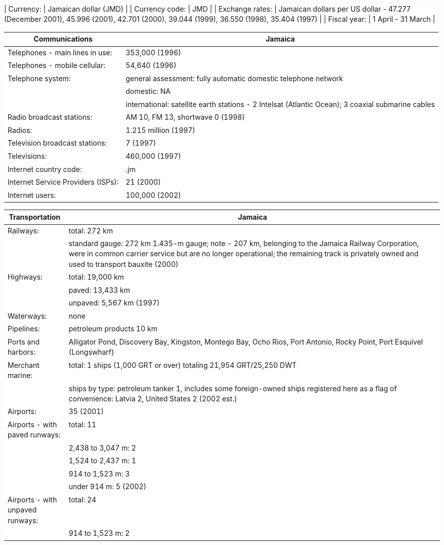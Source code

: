 | Currency: | Jamaican dollar (JMD) |
| Currency code: | JMD |
| Exchange rates: | Jamaican dollars per US dollar - 47.277 (December 2001), 45.996 (2001), 42.701 (2000), 39.044 (1999), 36.550 (1998), 35.404 (1997) |
| Fiscal year: | 1 April - 31 March |

| Communications | Jamaica |
| --- | --- |
| Telephones - main lines in use: | 353,000 (1996) |
| Telephones - mobile cellular: | 54,640 (1996) |
| Telephone system: | general assessment: fully automatic domestic telephone network |
| | domestic: NA |
| | international: satellite earth stations - 2 Intelsat (Atlantic Ocean); 3 coaxial submarine cables |
| Radio broadcast stations: | AM 10, FM 13, shortwave 0 (1998) |
| Radios: | 1.215 million (1997) |
| Television broadcast stations: | 7 (1997) |
| Televisions: | 460,000 (1997) |
| Internet country code: | .jm |
| Internet Service Providers (ISPs): | 21 (2000) |
| Internet users: | 100,000 (2002) |

| Transportation | Jamaica |
| --- | --- |
| Railways: | total: 272 km |
| | standard gauge: 272 km 1.435-m gauge; note - 207 km, belonging to the Jamaica Railway Corporation, were in common carrier service but are no longer operational; the remaining track is privately owned and used to transport bauxite (2000) |
| Highways: | total: 19,000 km |
| | paved: 13,433 km |
| | unpaved: 5,567 km (1997) |
| Waterways: | none |
| Pipelines: | petroleum products 10 km |
| Ports and harbors: | Alligator Pond, Discovery Bay, Kingston, Montego Bay, Ocho Rios, Port Antonio, Rocky Point, Port Esquivel (Longswharf) |
| Merchant marine: | total: 1 ships (1,000 GRT or over) totaling 21,954 GRT/25,250 DWT |
| | ships by type: petroleum tanker 1, includes some foreign-owned ships registered here as a flag of convenience: Latvia 2, United States 2 (2002 est.) |
| Airports: | 35 (2001) |
| Airports - with paved runways: | total: 11 |
| | 2,438 to 3,047 m: 2 |
| | 1,524 to 2,437 m: 1 |
| | 914 to 1,523 m: 3 |
| | under 914 m: 5 (2002) |
| Airports - with unpaved runways: | total: 24 |
| | 914 to 1,523 m: 2 |